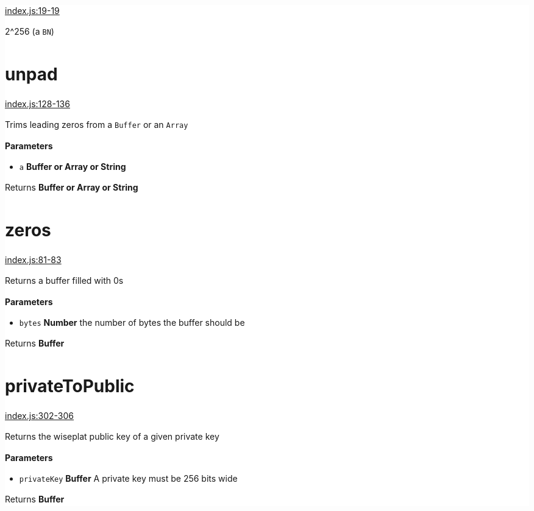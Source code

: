 [index.js:19-19](https://github.com/wiseplat/npm2-wiseplatjs-util/blob/d03528e7da885539cad141c99ea5b88829f73e72/index.js#L19-L19 "Source code on GitHub")

2^256 (a `BN`)

# unpad

[index.js:128-136](https://github.com/wiseplat/npm2-wiseplatjs-util/blob/d03528e7da885539cad141c99ea5b88829f73e72/index.js#L128-L136 "Source code on GitHub")

Trims leading zeros from a `Buffer` or an `Array`

**Parameters**

-   `a` **Buffer or Array or String** 

Returns **Buffer or Array or String** 

# zeros

[index.js:81-83](https://github.com/wiseplat/npm2-wiseplatjs-util/blob/d03528e7da885539cad141c99ea5b88829f73e72/index.js#L81-L83 "Source code on GitHub")

Returns a buffer filled with 0s

**Parameters**

-   `bytes` **Number** the number of bytes the buffer should be

Returns **Buffer** 

# privateToPublic

[index.js:302-306](https://github.com/wiseplat/npm2-wiseplatjs-util/blob/d03528e7da885539cad141c99ea5b88829f73e72/index.js#L302-L306 "Source code on GitHub")

Returns the wiseplat public key of a given private key

**Parameters**

-   `privateKey` **Buffer** A private key must be 256 bits wide

Returns **Buffer** 

